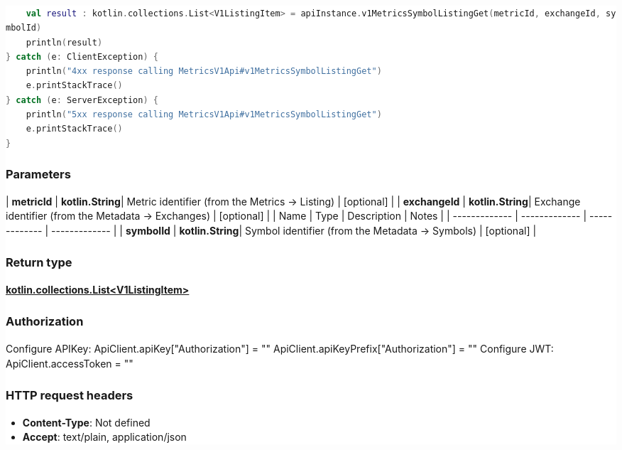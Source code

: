 ```kotlin
    val result : kotlin.collections.List<V1ListingItem> = apiInstance.v1MetricsSymbolListingGet(metricId, exchangeId, symbolId)
    println(result)
} catch (e: ClientException) {
    println("4xx response calling MetricsV1Api#v1MetricsSymbolListingGet")
    e.printStackTrace()
} catch (e: ServerException) {
    println("5xx response calling MetricsV1Api#v1MetricsSymbolListingGet")
    e.printStackTrace()
}
```

### Parameters
| **metricId** | **kotlin.String**| Metric identifier (from the Metrics -&gt; Listing) | [optional] |
| **exchangeId** | **kotlin.String**| Exchange identifier (from the Metadata -&gt; Exchanges) | [optional] |
| Name | Type | Description  | Notes |
| ------------- | ------------- | ------------- | ------------- |
| **symbolId** | **kotlin.String**| Symbol identifier (from the Metadata -&gt; Symbols) | [optional] |

### Return type

[**kotlin.collections.List&lt;V1ListingItem&gt;**](V1ListingItem.md)

### Authorization


Configure APIKey:
    ApiClient.apiKey["Authorization"] = ""
    ApiClient.apiKeyPrefix["Authorization"] = ""
Configure JWT:
    ApiClient.accessToken = ""

### HTTP request headers

 - **Content-Type**: Not defined
 - **Accept**: text/plain, application/json

